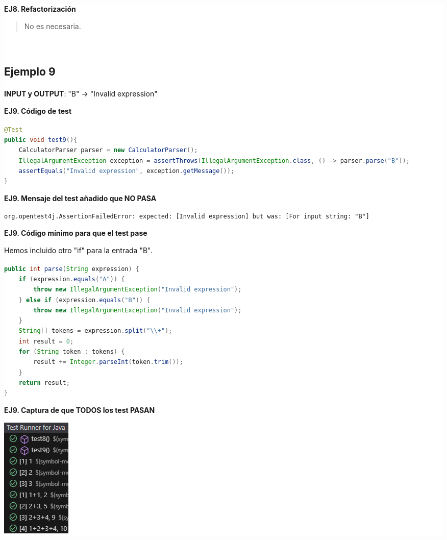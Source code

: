 **EJ8. Refactorización**
> No es necesaria.



<br>


## Ejemplo 9

**INPUT y OUTPUT**: "B" -> "Invalid expression"

**EJ9. Código de test**
```java
@Test
public void test9(){
    CalculatorParser parser = new CalculatorParser();
    IllegalArgumentException exception = assertThrows(IllegalArgumentException.class, () -> parser.parse("B"));
    assertEquals("Invalid expression", exception.getMessage());
}
```

**EJ9. Mensaje del test añadido que NO PASA**

```log
org.opentest4j.AssertionFailedError: expected: [Invalid expression] but was: [For input string: "B"]
```

**EJ9. Código mínimo para que el test pase**

Hemos incluido otro "if" para la entrada "B".

```java
public int parse(String expression) {
    if (expression.equals("A")) {
        throw new IllegalArgumentException("Invalid expression");
    } else if (expression.equals("B")) {
        throw new IllegalArgumentException("Invalid expression");
    }
    String[] tokens = expression.split("\\+");
    int result = 0;
    for (String token : tokens) {
        result += Integer.parseInt(token.trim());
    }
    return result;
}
```

**EJ9. Captura de que TODOS los test PASAN**

![Pasa](Capturas/test9.png "Pasa")
